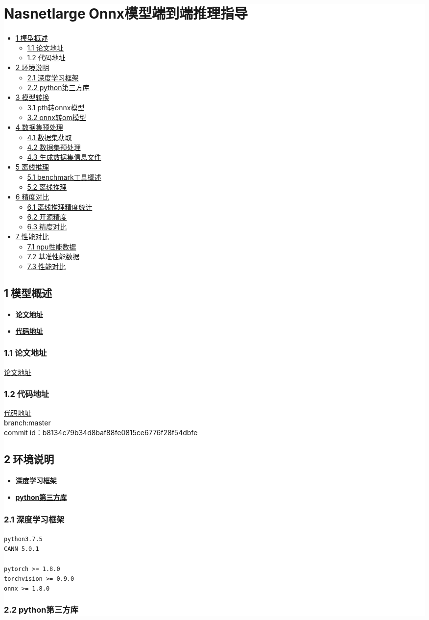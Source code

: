 # Nasnetlarge Onnx模型端到端推理指导
-   [1 模型概述](#1-模型概述)
	-   [1.1 论文地址](#11-论文地址)
	-   [1.2 代码地址](#12-代码地址)
-   [2 环境说明](#2-环境说明)
	-   [2.1 深度学习框架](#21-深度学习框架)
	-   [2.2 python第三方库](#22-python第三方库)
-   [3 模型转换](#3-模型转换)
	-   [3.1 pth转onnx模型](#31-pth转onnx模型)
	-   [3.2 onnx转om模型](#32-onnx转om模型)
-   [4 数据集预处理](#4-数据集预处理)
	-   [4.1 数据集获取](#41-数据集获取)
	-   [4.2 数据集预处理](#42-数据集预处理)
	-   [4.3 生成数据集信息文件](#43-生成数据集信息文件)
-   [5 离线推理](#5-离线推理)
	-   [5.1 benchmark工具概述](#51-benchmark工具概述)
	-   [5.2 离线推理](#52-离线推理)
-   [6 精度对比](#6-精度对比)
	-   [6.1 离线推理精度统计](#61-离线推理精度统计)
	-   [6.2 开源精度](#62-开源精度)
	-   [6.3 精度对比](#63-精度对比)
-   [7 性能对比](#7-性能对比)
	-   [7.1 npu性能数据](#71-npu性能数据)
	-   [7.2 基准性能数据](#72-基准性能数据)
	-   [7.3 性能对比](#73-性能对比)



## 1 模型概述

-   **[论文地址](#11-论文地址)**  

-   **[代码地址](#12-代码地址)**  

### 1.1 论文地址
[论文地址](https://arxiv.org/abs/1707.07012)  

### 1.2 代码地址
[代码地址](https://github.com/Cadene/pretrained-models.pytorch#nasnet)  
branch:master    
commit id：b8134c79b34d8baf88fe0815ce6776f28f54dbfe
## 2 环境说明

-   **[深度学习框架](#21-深度学习框架)**  

-   **[python第三方库](#22-python第三方库)**  

### 2.1 深度学习框架
```
python3.7.5
CANN 5.0.1

pytorch >= 1.8.0
torchvision >= 0.9.0
onnx >= 1.8.0
```
### 2.2 python第三方库
